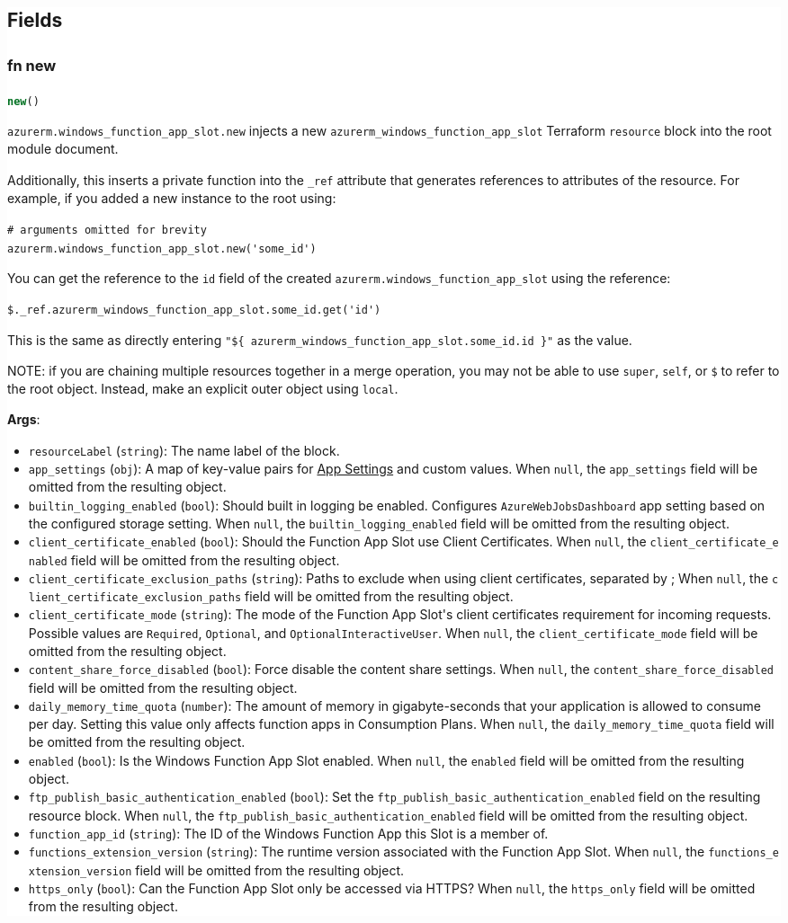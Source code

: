 ## Fields

### fn new

```ts
new()
```


`azurerm.windows_function_app_slot.new` injects a new `azurerm_windows_function_app_slot` Terraform `resource`
block into the root module document.

Additionally, this inserts a private function into the `_ref` attribute that generates references to attributes of the
resource. For example, if you added a new instance to the root using:

    # arguments omitted for brevity
    azurerm.windows_function_app_slot.new('some_id')

You can get the reference to the `id` field of the created `azurerm.windows_function_app_slot` using the reference:

    $._ref.azurerm_windows_function_app_slot.some_id.get('id')

This is the same as directly entering `"${ azurerm_windows_function_app_slot.some_id.id }"` as the value.

NOTE: if you are chaining multiple resources together in a merge operation, you may not be able to use `super`, `self`,
or `$` to refer to the root object. Instead, make an explicit outer object using `local`.

**Args**:
  - `resourceLabel` (`string`): The name label of the block.
  - `app_settings` (`obj`): A map of key-value pairs for [App Settings](https://docs.microsoft.com/en-us/azure/azure-functions/functions-app-settings) and custom values. When `null`, the `app_settings` field will be omitted from the resulting object.
  - `builtin_logging_enabled` (`bool`): Should built in logging be enabled. Configures `AzureWebJobsDashboard` app setting based on the configured storage setting. When `null`, the `builtin_logging_enabled` field will be omitted from the resulting object.
  - `client_certificate_enabled` (`bool`): Should the Function App Slot use Client Certificates. When `null`, the `client_certificate_enabled` field will be omitted from the resulting object.
  - `client_certificate_exclusion_paths` (`string`): Paths to exclude when using client certificates, separated by ; When `null`, the `client_certificate_exclusion_paths` field will be omitted from the resulting object.
  - `client_certificate_mode` (`string`): The mode of the Function App Slot&#39;s client certificates requirement for incoming requests. Possible values are `Required`, `Optional`, and `OptionalInteractiveUser`. When `null`, the `client_certificate_mode` field will be omitted from the resulting object.
  - `content_share_force_disabled` (`bool`): Force disable the content share settings. When `null`, the `content_share_force_disabled` field will be omitted from the resulting object.
  - `daily_memory_time_quota` (`number`): The amount of memory in gigabyte-seconds that your application is allowed to consume per day. Setting this value only affects function apps in Consumption Plans. When `null`, the `daily_memory_time_quota` field will be omitted from the resulting object.
  - `enabled` (`bool`): Is the Windows Function App Slot enabled. When `null`, the `enabled` field will be omitted from the resulting object.
  - `ftp_publish_basic_authentication_enabled` (`bool`): Set the `ftp_publish_basic_authentication_enabled` field on the resulting resource block. When `null`, the `ftp_publish_basic_authentication_enabled` field will be omitted from the resulting object.
  - `function_app_id` (`string`): The ID of the Windows Function App this Slot is a member of.
  - `functions_extension_version` (`string`): The runtime version associated with the Function App Slot. When `null`, the `functions_extension_version` field will be omitted from the resulting object.
  - `https_only` (`bool`): Can the Function App Slot only be accessed via HTTPS? When `null`, the `https_only` field will be omitted from the resulting object.